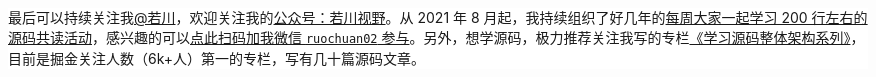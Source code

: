 最后可以持续关注我[@若川](https://juejin.cn/user/1415826704971918)，欢迎关注我的[公众号：若川视野](https://mp.weixin.qq.com/s/MacNfeTPODNMLLFdzrULow)。从 2021 年 8 月起，我持续组织了好几年的[每周大家一起学习 200 行左右的源码共读活动](https://juejin.cn/post/7079706017579139102)，感兴趣的可以[点此扫码加我微信 `ruochuan02` 参与](https://juejin.cn/pin/7217386885793595453)。另外，想学源码，极力推荐关注我写的专栏[《学习源码整体架构系列》](https://juejin.cn/column/6960551178908205093)，目前是掘金关注人数（6k+人）第一的专栏，写有几十篇源码文章。
